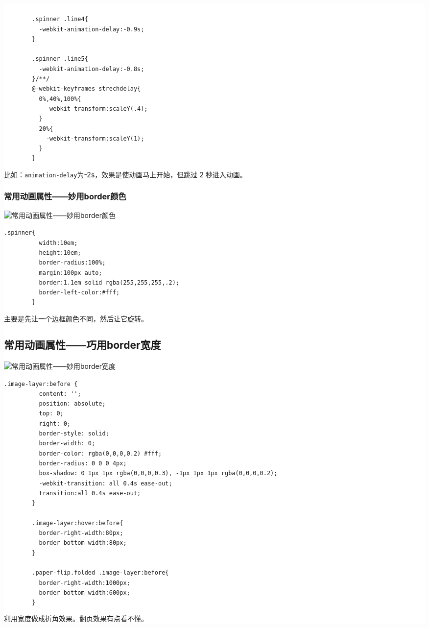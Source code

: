 ```

        .spinner .line4{
          -webkit-animation-delay:-0.9s;
        }

        .spinner .line5{
          -webkit-animation-delay:-0.8s;
        }/**/
        @-webkit-keyframes strechdelay{
          0%,40%,100%{
            -webkit-transform:scaleY(.4);
          }
          20%{
            -webkit-transform:scaleY(1);
          }
        }
```
比如：`animation-delay`为-2s，效果是使动画马上开始，但跳过 2 秒进入动画。

### 常用动画属性——妙用border颜色 ###
![常用动画属性——妙用border颜色](http://images.cnblogs.com/cnblogs_com/yangzhou33/1158868/o_2018_2_2_5.gif)

```
.spinner{
          width:10em;
          height:10em;
          border-radius:100%;
          margin:100px auto;
          border:1.1em solid rgba(255,255,255,.2);
          border-left-color:#fff;
        }
```
主要是先让一个边框颜色不同，然后让它旋转。

## 常用动画属性——巧用border宽度  ##
![常用动画属性——妙用border宽度 ](http://images.cnblogs.com/cnblogs_com/yangzhou33/1158868/o_2018_2_2_6.gif)

```
.image-layer:before {
          content: '';
          position: absolute;
          top: 0;
          right: 0;
          border-style: solid;
          border-width: 0;
          border-color: rgba(0,0,0,0.2) #fff;
          border-radius: 0 0 0 4px;
          box-shadow: 0 1px 1px rgba(0,0,0,0.3), -1px 1px 1px rgba(0,0,0,0.2);
          -webkit-transition: all 0.4s ease-out;
          transition:all 0.4s ease-out;
        }

        .image-layer:hover:before{
          border-right-width:80px;
          border-bottom-width:80px;
        }

        .paper-flip.folded .image-layer:before{
          border-right-width:1000px;
          border-bottom-width:600px;
        }
```
利用宽度做成折角效果。翻页效果有点看不懂。